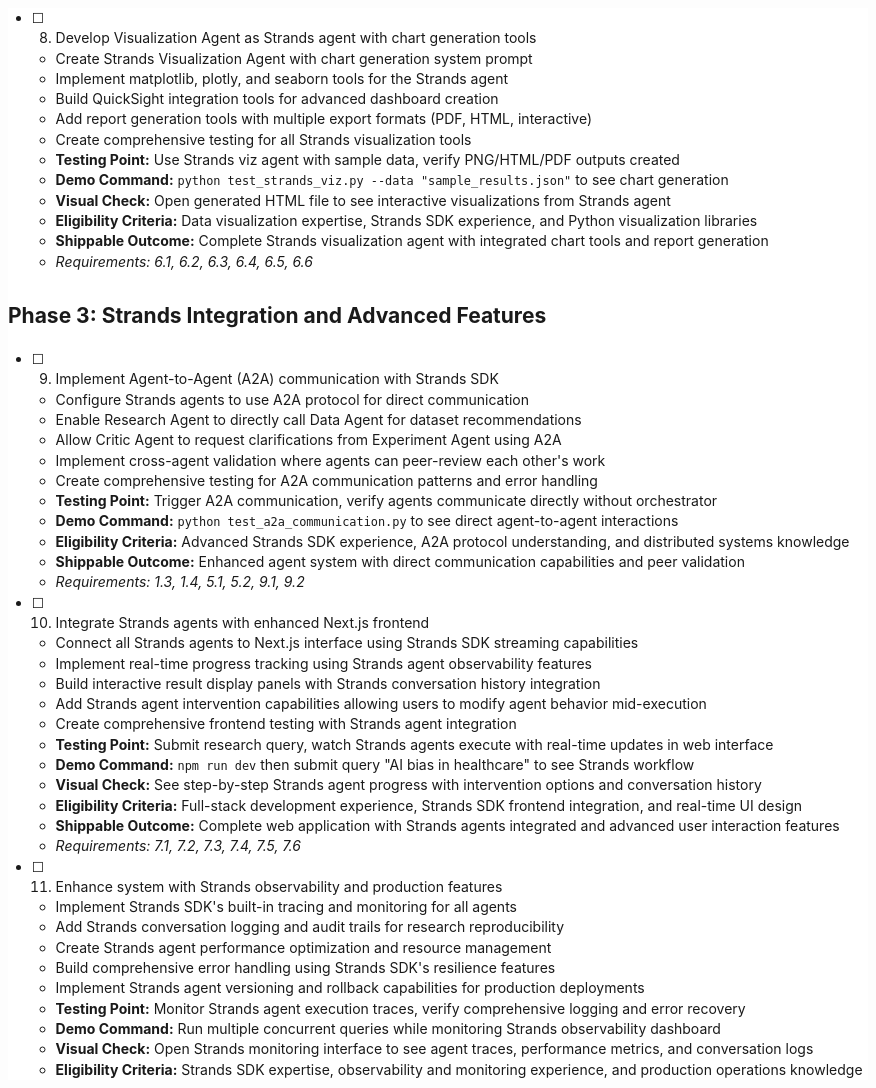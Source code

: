 
- [ ] 8. Develop Visualization Agent as Strands agent with chart generation tools
  - Create Strands Visualization Agent with chart generation system prompt
  - Implement matplotlib, plotly, and seaborn tools for the Strands agent
  - Build QuickSight integration tools for advanced dashboard creation
  - Add report generation tools with multiple export formats (PDF, HTML, interactive)
  - Create comprehensive testing for all Strands visualization tools
  - **Testing Point:** Use Strands viz agent with sample data, verify PNG/HTML/PDF outputs created
  - **Demo Command:** `python test_strands_viz.py --data "sample_results.json"` to see chart generation
  - **Visual Check:** Open generated HTML file to see interactive visualizations from Strands agent
  - **Eligibility Criteria:** Data visualization expertise, Strands SDK experience, and Python visualization libraries
  - **Shippable Outcome:** Complete Strands visualization agent with integrated chart tools and report generation
  - _Requirements: 6.1, 6.2, 6.3, 6.4, 6.5, 6.6_

## Phase 3: Strands Integration and Advanced Features

- [ ] 9. Implement Agent-to-Agent (A2A) communication with Strands SDK
  - Configure Strands agents to use A2A protocol for direct communication
  - Enable Research Agent to directly call Data Agent for dataset recommendations
  - Allow Critic Agent to request clarifications from Experiment Agent using A2A
  - Implement cross-agent validation where agents can peer-review each other's work
  - Create comprehensive testing for A2A communication patterns and error handling
  - **Testing Point:** Trigger A2A communication, verify agents communicate directly without orchestrator
  - **Demo Command:** `python test_a2a_communication.py` to see direct agent-to-agent interactions
  - **Eligibility Criteria:** Advanced Strands SDK experience, A2A protocol understanding, and distributed systems knowledge
  - **Shippable Outcome:** Enhanced agent system with direct communication capabilities and peer validation
  - _Requirements: 1.3, 1.4, 5.1, 5.2, 9.1, 9.2_

- [ ] 10. Integrate Strands agents with enhanced Next.js frontend
  - Connect all Strands agents to Next.js interface using Strands SDK streaming capabilities
  - Implement real-time progress tracking using Strands agent observability features
  - Build interactive result display panels with Strands conversation history integration
  - Add Strands agent intervention capabilities allowing users to modify agent behavior mid-execution
  - Create comprehensive frontend testing with Strands agent integration
  - **Testing Point:** Submit research query, watch Strands agents execute with real-time updates in web interface
  - **Demo Command:** `npm run dev` then submit query "AI bias in healthcare" to see Strands workflow
  - **Visual Check:** See step-by-step Strands agent progress with intervention options and conversation history
  - **Eligibility Criteria:** Full-stack development experience, Strands SDK frontend integration, and real-time UI design
  - **Shippable Outcome:** Complete web application with Strands agents integrated and advanced user interaction features
  - _Requirements: 7.1, 7.2, 7.3, 7.4, 7.5, 7.6_

- [ ] 11. Enhance system with Strands observability and production features
  - Implement Strands SDK's built-in tracing and monitoring for all agents
  - Add Strands conversation logging and audit trails for research reproducibility
  - Create Strands agent performance optimization and resource management
  - Build comprehensive error handling using Strands SDK's resilience features
  - Implement Strands agent versioning and rollback capabilities for production deployments
  - **Testing Point:** Monitor Strands agent execution traces, verify comprehensive logging and error recovery
  - **Demo Command:** Run multiple concurrent queries while monitoring Strands observability dashboard
  - **Visual Check:** Open Strands monitoring interface to see agent traces, performance metrics, and conversation logs
  - **Eligibility Criteria:** Strands SDK expertise, observability and monitoring experience, and production operations knowledge